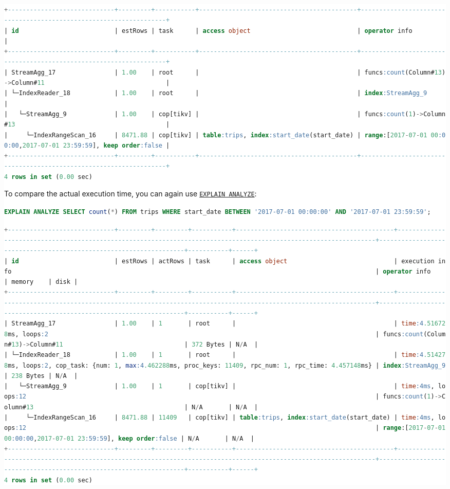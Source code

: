 ```sql
+-----------------------------+---------+-----------+-------------------------------------------+-------------------------------------------------------------------+
| id                          | estRows | task      | access object                             | operator info                                                     |
+-----------------------------+---------+-----------+-------------------------------------------+-------------------------------------------------------------------+
| StreamAgg_17                | 1.00    | root      |                                           | funcs:count(Column#13)->Column#11                                 |
| └─IndexReader_18            | 1.00    | root      |                                           | index:StreamAgg_9                                                 |
|   └─StreamAgg_9             | 1.00    | cop[tikv] |                                           | funcs:count(1)->Column#13                                         |
|     └─IndexRangeScan_16     | 8471.88 | cop[tikv] | table:trips, index:start_date(start_date) | range:[2017-07-01 00:00:00,2017-07-01 23:59:59], keep order:false |
+-----------------------------+---------+-----------+-------------------------------------------+-------------------------------------------------------------------+
4 rows in set (0.00 sec)
```

To compare the actual execution time, you can again use [`EXPLAIN ANALYZE`](/sql-statements/sql-statement-explain-analyze.md):

```sql
EXPLAIN ANALYZE SELECT count(*) FROM trips WHERE start_date BETWEEN '2017-07-01 00:00:00' AND '2017-07-01 23:59:59';
```

```sql
+-----------------------------+---------+---------+-----------+-------------------------------------------+------------------------------------------------------------------------------------------------------------------+-------------------------------------------------------------------+-----------+------+
| id                          | estRows | actRows | task      | access object                             | execution info                                                                                                   | operator info                                                     | memory    | disk |
+-----------------------------+---------+---------+-----------+-------------------------------------------+------------------------------------------------------------------------------------------------------------------+-------------------------------------------------------------------+-----------+------+
| StreamAgg_17                | 1.00    | 1       | root      |                                           | time:4.516728ms, loops:2                                                                                         | funcs:count(Column#13)->Column#11                                 | 372 Bytes | N/A  |
| └─IndexReader_18            | 1.00    | 1       | root      |                                           | time:4.514278ms, loops:2, cop_task: {num: 1, max:4.462288ms, proc_keys: 11409, rpc_num: 1, rpc_time: 4.457148ms} | index:StreamAgg_9                                                 | 238 Bytes | N/A  |
|   └─StreamAgg_9             | 1.00    | 1       | cop[tikv] |                                           | time:4ms, loops:12                                                                                               | funcs:count(1)->Column#13                                         | N/A       | N/A  |
|     └─IndexRangeScan_16     | 8471.88 | 11409   | cop[tikv] | table:trips, index:start_date(start_date) | time:4ms, loops:12                                                                                               | range:[2017-07-01 00:00:00,2017-07-01 23:59:59], keep order:false | N/A       | N/A  |
+-----------------------------+---------+---------+-----------+-------------------------------------------+------------------------------------------------------------------------------------------------------------------+-------------------------------------------------------------------+-----------+------+
4 rows in set (0.00 sec)
```
